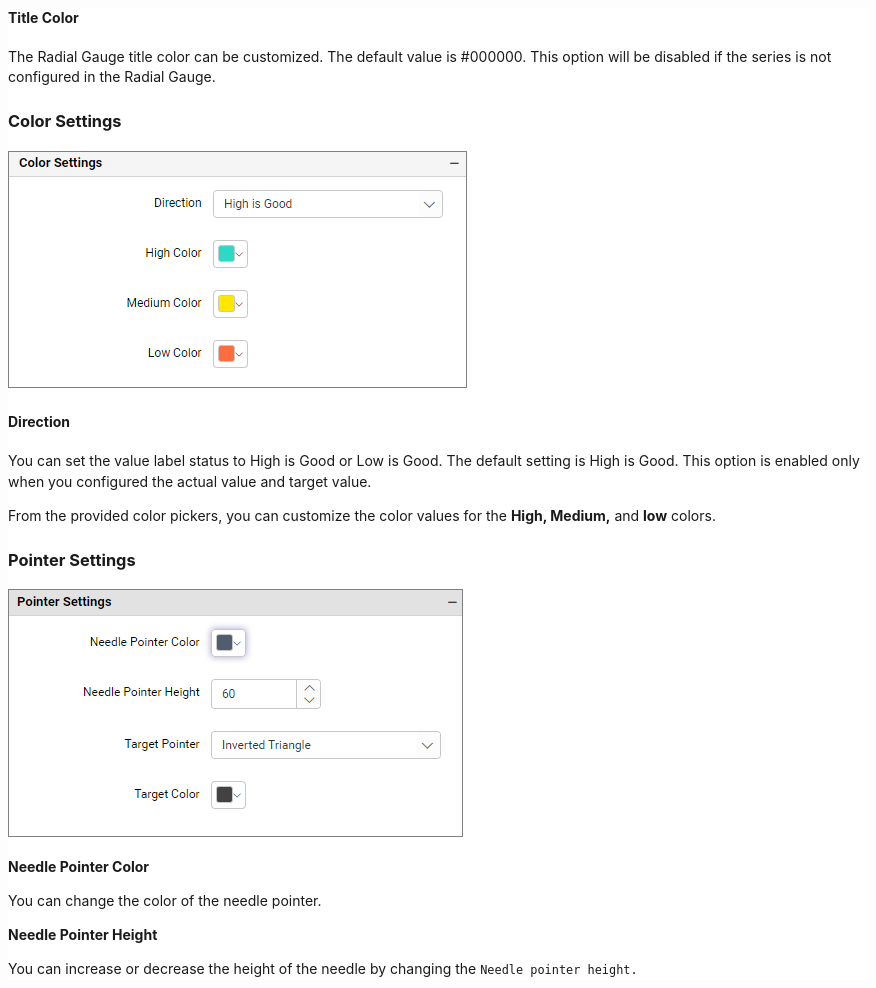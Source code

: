 
#### Title Color

The Radial Gauge title color can be customized. The default value is #000000. This option will be disabled if the series is not configured in the Radial Gauge.

### Color Settings

![Color Settings](/static/assets/visualizing-data/visualization-widgets/images/radial-gauge/colorsettings.png)

#### Direction

You can set the value label status to High is Good or Low is Good. The default setting is High is Good. This option is enabled only when you configured the actual value and target value.

From the provided color pickers, you can customize the color values for the **High, Medium,** and **low** colors. 

### Pointer Settings

![Pointer settings](/static/assets/visualizing-data/visualization-widgets/images/radial-gauge/pointersettings.png)

**Needle Pointer Color**

You can change the color of the needle pointer.

**Needle Pointer Height**

You can increase or decrease the height of the needle by changing the `Needle pointer height.`
